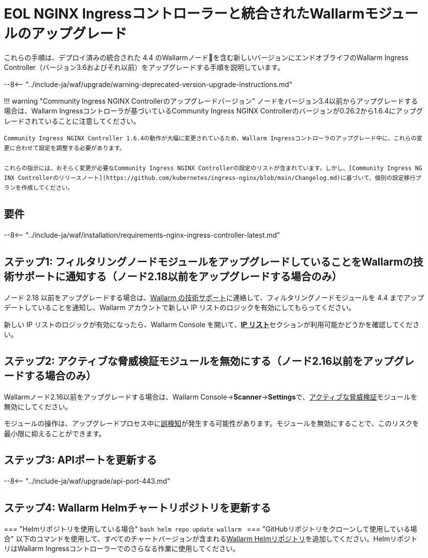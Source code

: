 [nginx-process-time-limit-docs]: ../../admin-ja/configure-parameters-ja.md#wallarm_process_time_limit
[nginx-process-time-limit-block-docs]: ../../admin-ja/configure-parameters-ja.md#wallarm_process_time_limit_block
[overlimit-res-rule-docs]: ../../user-guides-ja/rules/configure-overlimit-res-detection.md
[graylist-docs]: ../../user-guides-ja/ip-lists/graylist.md
[ip-list-docs]: ../../user-guides-ja/ip-lists/overview.md
[waf-mode-instr]: ../../admin-ja/configure-wallarm-mode.md

# EOL NGINX Ingressコントローラーと統合されたWallarmモジュールのアップグレード

これらの手順は、デプロイ済みの統合された 4.4 のWallarmノードを含む新しいバージョンにエンドオブライフのWallarm Ingress Controller（バージョン3.6およびそれ以前）をアップグレードする手順を説明しています。

--8<-- "../include-ja/waf/upgrade/warning-deprecated-version-upgrade-instructions.md"

!!! warning "Community Ingress NGINX Controllerのアップグレードバージョン"
    ノードをバージョン3.4以前からアップグレードする場合は、Wallarm Ingressコントローラが基づいているCommunity Ingress NGINX Controllerのバージョンが0.26.2から1.6.4にアップグレードされていることに注意してください。
    
    Community Ingress NGINX Controller 1.6.4の動作が大幅に変更されているため、Wallarm Ingressコントローラのアップグレード中に、これらの変更に合わせて設定を調整する必要があります。

    これらの指示には、おそらく変更が必要なCommunity Ingress NGINX Controllerの設定のリストが含まれています。しかし、[Community Ingress NGINX Controllerのリリースノート](https://github.com/kubernetes/ingress-nginx/blob/main/Changelog.md)に基づいて、個別の設定移行プランを作成してください。

## 要件

--8<-- "../include-ja/waf/installation/requirements-nginx-ingress-controller-latest.md"

## ステップ1: フィルタリングノードモジュールをアップグレードしていることをWallarmの技術サポートに通知する（ノード2.18以前をアップグレードする場合のみ）

ノード 2.18 以前をアップグレードする場合は、[Wallarm の技術サポート](mailto:support@wallarm.com)に連絡して、フィルタリングノードモジュールを 4.4 までアップデートしていることを通知し、Wallarm アカウントで新しい IP リストのロジックを有効にしてもらってください。

新しい IP リストのロジックが有効になったら、Wallarm Console を開いて、[**IP リスト**](../../user-guides-ja/ip-lists/overview.md)セクションが利用可能かどうかを確認してください。

## ステップ2: アクティブな脅威検証モジュールを無効にする（ノード2.16以前をアップグレードする場合のみ）

Wallarmノード2.16以前をアップグレードする場合は、Wallarm Console→**Scanner**→**Settings**で、[アクティブな脅威検証](../../about-wallarm-ja/detecting-vulnerabilities.md#active-threat-verification)モジュールを無効にしてください。

モジュールの操作は、アップグレードプロセス中に[誤検知](../../about-wallarm-ja/protecting-against-attacks.md#false-positives)が発生する可能性があります。モジュールを無効にすることで、このリスクを最小限に抑えることができます。

## ステップ3: APIポートを更新する

--8<-- "../include-ja/waf/upgrade/api-port-443.md"

## ステップ4: Wallarm Helmチャートリポジトリを更新する

=== "Helmリポジトリを使用している場合"
    ```bash
    helm repo update wallarm
    ```
=== "GitHubリポジトリをクローンして使用している場合"
    以下のコマンドを使用して、すべてのチャートバージョンが含まれる[Wallarm Helmリポジトリ](https://charts.wallarm.com/)を追加してください。HelmリポジトリはWallarm Ingressコントローラーでのさらなる作業に使用してください。
